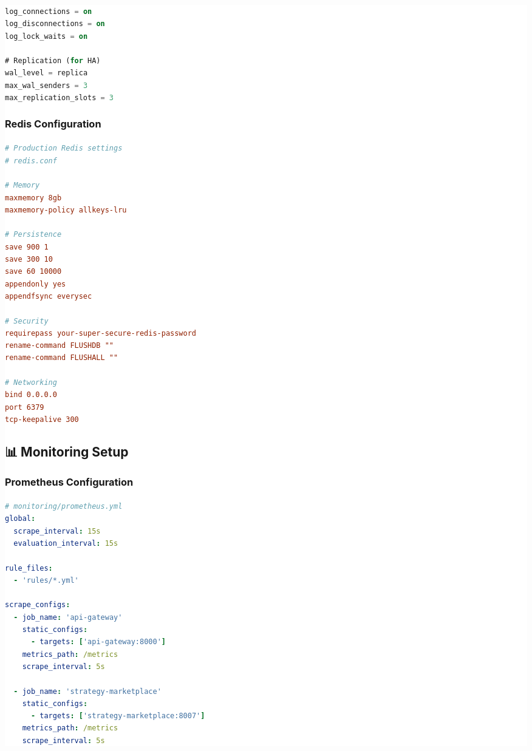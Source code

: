 ```sql
log_connections = on
log_disconnections = on
log_lock_waits = on

# Replication (for HA)
wal_level = replica
max_wal_senders = 3
max_replication_slots = 3
```

### **Redis Configuration**

```conf
# Production Redis settings
# redis.conf

# Memory
maxmemory 8gb
maxmemory-policy allkeys-lru

# Persistence
save 900 1
save 300 10
save 60 10000
appendonly yes
appendfsync everysec

# Security
requirepass your-super-secure-redis-password
rename-command FLUSHDB ""
rename-command FLUSHALL ""

# Networking
bind 0.0.0.0
port 6379
tcp-keepalive 300
```

## 📊 **Monitoring Setup**

### **Prometheus Configuration**

```yaml
# monitoring/prometheus.yml
global:
  scrape_interval: 15s
  evaluation_interval: 15s

rule_files:
  - 'rules/*.yml'

scrape_configs:
  - job_name: 'api-gateway'
    static_configs:
      - targets: ['api-gateway:8000']
    metrics_path: /metrics
    scrape_interval: 5s

  - job_name: 'strategy-marketplace'
    static_configs:
      - targets: ['strategy-marketplace:8007']
    metrics_path: /metrics
    scrape_interval: 5s
```